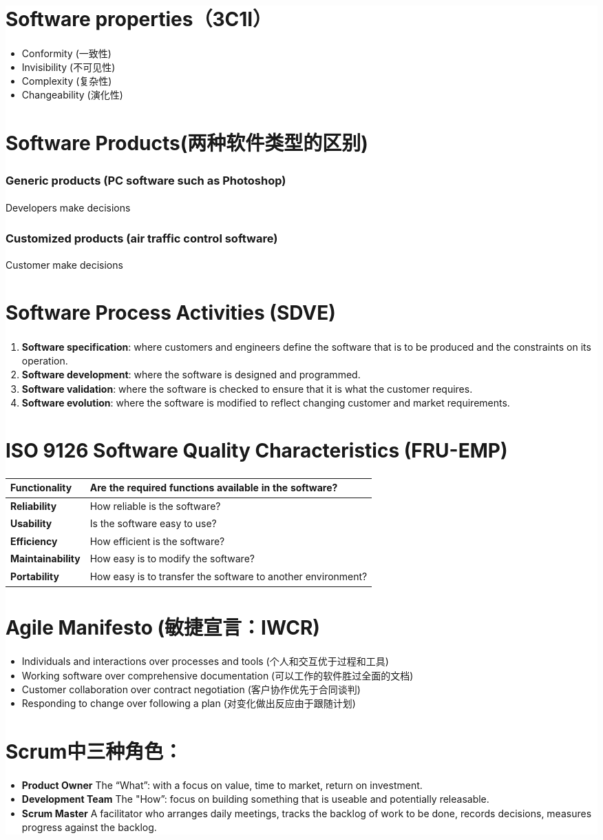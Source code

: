 # Software properties（3C1I）
- Conformity (一致性)
- Invisibility (不可见性)
- Complexity (复杂性)
- Changeability (演化性)

# Software Products(两种软件类型的区别)
### Generic products (PC software such as Photoshop)
Developers make decisions
### Customized products (air traffic control software)
Customer make decisions

# Software Process Activities (SDVE) 
1. **Software specification**: where customers and engineers define the software that is to be produced and the constraints on its operation.
2. **Software development**: where the software is designed and programmed.
3. **Software validation**: where the software is checked to ensure that it is what the customer requires.
4. **Software evolution**: where the software is modified to reflect changing customer and market requirements.

# ISO 9126 Software Quality Characteristics (FRU-EMP)
| **Functionality**       | Are the required functions available in the software?        |
| :------------------ | :----------------------------------------------------------- |
| **Reliability**     | How reliable is the software?                                |
| **Usability**       | Is the software easy to use?                                 |
| **Efficiency**      | How efficient is the software?                               |
| **Maintainability** | How easy is to modify the software?                          |
| **Portability**     | How easy is to transfer the software to another environment? |

# Agile Manifesto (敏捷宣言：IWCR)
- Individuals and interactions over processes and tools (个人和交互优于过程和工具)
- Working software over comprehensive documentation (可以工作的软件胜过全面的文档)
- Customer collaboration over contract negotiation (客户协作优先于合同谈判)
- Responding to change over following a plan (对变化做出反应由于跟随计划) 

# Scrum中三种角色：
- **Product Owner** 
The “What”: with a focus on value, time to market, return on investment.
- **Development Team** 
The "How”: focus on building something that is useable and potentially releasable.
- **Scrum Master** 
A facilitator who arranges daily meetings, tracks the backlog of work to be done, records decisions, measures progress against the backlog.
